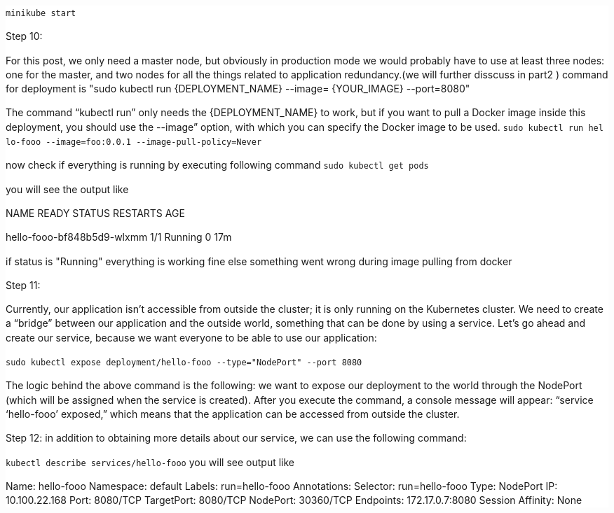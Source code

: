 ```minikube start```

Step 10: 

For this post, we only need a master node, but obviously in production mode we would probably have to use at least three nodes: one for the master, and two nodes for all the things related to application redundancy.(we will further  disscuss in  part2 ) 
command for deployment is "sudo kubectl run {DEPLOYMENT_NAME} --image= {YOUR_IMAGE} --port=8080"

The command “kubectl run” only needs the {DEPLOYMENT_NAME} to work, but if you want to pull a Docker image inside this deployment, you should use the --image” option, with which you can specify the Docker image to be used.
`sudo kubectl run hello-fooo --image=foo:0.0.1 --image-pull-policy=Never`

now check if everything is running by executing following command
`sudo kubectl get pods`

you will see the output like 

NAME                         READY   STATUS              RESTARTS   AGE



hello-fooo-bf848b5d9-wlxmm   1/1     Running             0          17m



if status is "Running" everything is working fine else something went wrong during image pulling from docker



Step 11: 

Currently, our application isn’t accessible from outside the cluster; it is only running on the Kubernetes cluster.  We need to create a “bridge” between our application and the outside world, something that can be done by using a service. Let’s go ahead and create our service, because we want everyone to be able to use our application:

`sudo kubectl expose deployment/hello-fooo --type="NodePort" --port 8080`

The logic behind the above command is the following: we want to expose our deployment to the world through the NodePort (which will be assigned when the service is created). After you execute the command, a console message will appear:  “service ‘hello-fooo’ exposed,” which means that the application can be accessed from outside the cluster.

Step 12: 
in addition to obtaining more details about our service, we can use the following command:

`kubectl describe services/hello-fooo`
 you will see output like 
 
 Name:                     hello-fooo
Namespace:                default
Labels:                   run=hello-fooo
Annotations:              <none>
Selector:                 run=hello-fooo
Type:                     NodePort
IP:                       10.100.22.168
Port:                     <unset>  8080/TCP
TargetPort:               8080/TCP
NodePort:                 <unset>  30360/TCP
Endpoints:                172.17.0.7:8080
Session Affinity:         None
```